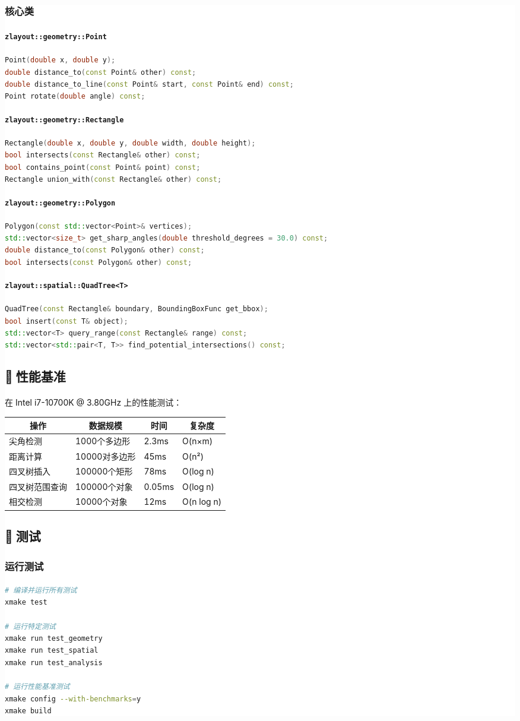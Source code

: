 ### 核心类

#### `zlayout::geometry::Point`
```cpp
Point(double x, double y);
double distance_to(const Point& other) const;
double distance_to_line(const Point& start, const Point& end) const;
Point rotate(double angle) const;
```

#### `zlayout::geometry::Rectangle`
```cpp
Rectangle(double x, double y, double width, double height);
bool intersects(const Rectangle& other) const;
bool contains_point(const Point& point) const;
Rectangle union_with(const Rectangle& other) const;
```

#### `zlayout::geometry::Polygon`
```cpp
Polygon(const std::vector<Point>& vertices);
std::vector<size_t> get_sharp_angles(double threshold_degrees = 30.0) const;
double distance_to(const Polygon& other) const;
bool intersects(const Polygon& other) const;
```

#### `zlayout::spatial::QuadTree<T>`
```cpp
QuadTree(const Rectangle& boundary, BoundingBoxFunc get_bbox);
bool insert(const T& object);
std::vector<T> query_range(const Rectangle& range) const;
std::vector<std::pair<T, T>> find_potential_intersections() const;
```

## 🎯 性能基准

在 Intel i7-10700K @ 3.80GHz 上的性能测试：

| 操作 | 数据规模 | 时间 | 复杂度 |
|------|----------|------|--------|
| 尖角检测 | 1000个多边形 | 2.3ms | O(n×m) |
| 距离计算 | 10000对多边形 | 45ms | O(n²) |
| 四叉树插入 | 100000个矩形 | 78ms | O(log n) |
| 四叉树范围查询 | 100000个对象 | 0.05ms | O(log n) |
| 相交检测 | 10000个对象 | 12ms | O(n log n) |

## 🧪 测试

### 运行测试
```bash
# 编译并运行所有测试
xmake test

# 运行特定测试
xmake run test_geometry
xmake run test_spatial  
xmake run test_analysis

# 运行性能基准测试
xmake config --with-benchmarks=y
xmake build
```
